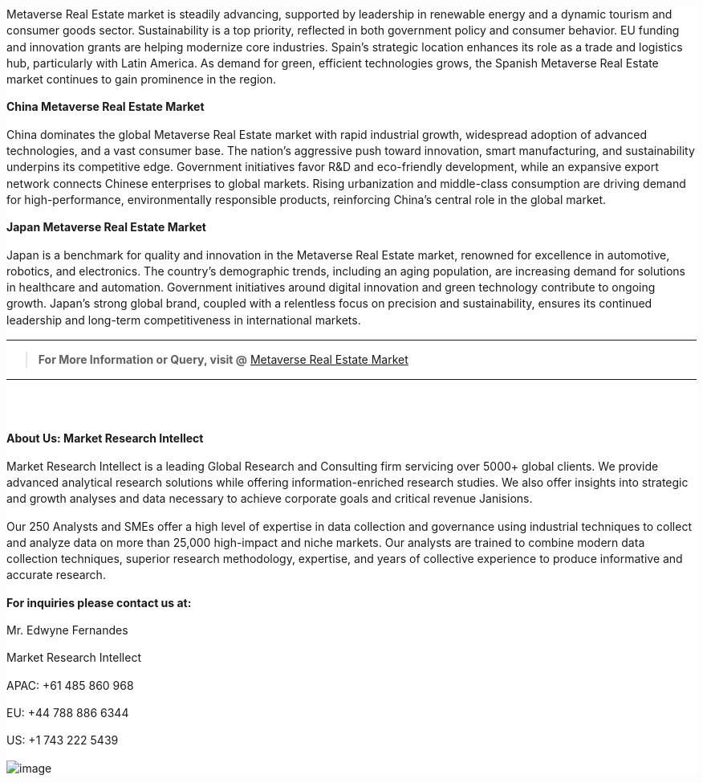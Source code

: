 Metaverse Real Estate market is steadily advancing, supported by leadership in renewable energy and a dynamic tourism and consumer goods sector. Sustainability is a top priority, reflected in both government policy and consumer behavior. EU funding and innovation grants are helping modernize core industries. Spain&rsquo;s strategic location enhances its role as a trade and logistics hub, particularly with Latin America. As demand for green, efficient technologies grows, the Spanish Metaverse Real Estate market continues to gain prominence in the region.</p><p class="" data-start="4977" data-end="5589"><strong data-start="4977" data-end="4998">China Metaverse Real Estate Market</strong></p><p class="" data-start="4977" data-end="5589">China dominates the global Metaverse Real Estate market with rapid industrial growth, widespread adoption of advanced technologies, and a vast consumer base. The nation&rsquo;s aggressive push toward innovation, smart manufacturing, and sustainability underpins its competitive edge. Government initiatives favor R&amp;D and eco-friendly development, while an expansive export network connects Chinese enterprises to global markets. Rising urbanization and middle-class consumption are driving demand for high-performance, environmentally responsible products, reinforcing China&rsquo;s central role in the global market.</p><p class="" data-start="5591" data-end="6162"><strong data-start="5591" data-end="5612">Japan Metaverse Real Estate Market</strong></p><p class="" data-start="5591" data-end="6162">Japan is a benchmark for quality and innovation in the Metaverse Real Estate market, renowned for excellence in automotive, robotics, and electronics. The country&rsquo;s demographic trends, including an aging population, are increasing demand for solutions in healthcare and automation. Government initiatives around digital innovation and green technology contribute to ongoing growth. Japan&rsquo;s strong global brand, coupled with a relentless focus on precision and sustainability, ensures its continued leadership and long-term competitiveness in international markets.</p><hr /><blockquote><p><span class="font-[700]"><strong>For More Information or Query, visit&nbsp;@</strong>&nbsp;</span><span class="font-[700]"><a href="https://www.marketresearchintellect.com/product/metaverse-real-estate-market/?utm_source=Linkedin&utm_medium=019" target="_blank" data-tracking-control-name="article-ssr-frontend-pulse_little-text-block" data-tracking-will-navigate="" data-test-link="">Metaverse Real Estate Market</a></span></p></blockquote><hr /><h3>&nbsp;</h3><p><strong><span class="font-[700]">About Us: Market Research Intellect</span></strong></p><p><span class="">Market Research Intellect is a leading Global Research and Consulting firm servicing over 5000+ global clients. We provide advanced analytical research solutions while offering information-enriched research studies.&nbsp;</span>We also offer insights into strategic and growth analyses and data necessary to achieve corporate goals and critical revenue Janisions.</p><p><span class="">Our 250 Analysts and SMEs offer a high level of expertise in data collection and governance using industrial techniques to collect and analyze data on more than 25,000 high-impact and niche markets. Our analysts are trained to combine modern data collection techniques, superior research methodology, expertise, and years of collective experience to produce informative and accurate research.</span></p><p><strong>For inquiries please contact us at:</strong></p><p>Mr. Edwyne Fernandes</p><p>Market Research Intellect</p><p>APAC: +61 485 860 968</p><p>EU: +44 788 886 6344</p><p>US: +1 743 222 5439</p>
![image](https://github.com/user-attachments/assets/f3f3a136-0347-48be-8c1c-5ccfc5a018cd)
